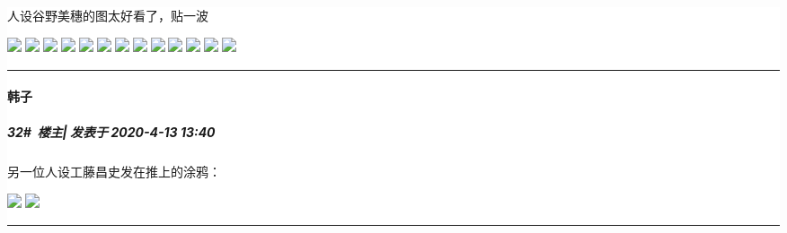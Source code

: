 


人设谷野美穗的图太好看了，贴一波

<img src="http://wx4.sinaimg.cn/large/afa4f876ly1gds2iv65wyj20u00va42g.jpg" referrerpolicy="no-referrer">

<img src="http://wx3.sinaimg.cn/large/afa4f876ly1gds2ixxbnyj20wh0ra4j7.jpg" referrerpolicy="no-referrer">

<img src="http://wx1.sinaimg.cn/large/afa4f876ly1gds2iwruj2j20wh0rs16x.jpg" referrerpolicy="no-referrer">

<img src="http://wx4.sinaimg.cn/large/afa4f876ly1gds2ixamwjj20xq0rsdx0.jpg" referrerpolicy="no-referrer">

<img src="http://wx4.sinaimg.cn/large/afa4f876ly1gds2ixpdrmj216f0u0h50.jpg" referrerpolicy="no-referrer">

<img src="http://wx2.sinaimg.cn/large/afa4f876ly1gds2iyjn9kj20wh0rsavq.jpg" referrerpolicy="no-referrer">

<img src="http://wx3.sinaimg.cn/large/afa4f876ly1gds2ivu6ezj20z10rs1kx.jpg" referrerpolicy="no-referrer">

<img src="http://wx1.sinaimg.cn/large/afa4f876ly1gds2iw833ij20wf0rswz5.jpg" referrerpolicy="no-referrer">

<img src="http://wx3.sinaimg.cn/large/afa4f876ly1gds2iwl5qhj20v70rpatj.jpg" referrerpolicy="no-referrer">

<img src="http://wx3.sinaimg.cn/large/afa4f876ly1gds2iwxuuwj20u015c4c6.jpg" referrerpolicy="no-referrer">

<img src="http://wx3.sinaimg.cn/large/afa4f876ly1gds2ix8qvzj212i0rsn2s.jpg" referrerpolicy="no-referrer">

<img src="http://wx1.sinaimg.cn/large/afa4f876ly1gds2ixibjfj211h0rsaeb.jpg" referrerpolicy="no-referrer">

<img src="http://wx1.sinaimg.cn/large/afa4f876ly1gds2ixktw7j20xs0rsq94.jpg" referrerpolicy="no-referrer">







*****

####  韩子  
##### 32#         楼主| 发表于 2020-4-13 13:40




另一位人设工藤昌史发在推上的涂鸦：

<img src="http://wx3.sinaimg.cn/large/afa4f876ly1gds32ja4v6j20u016gaqd.jpg" referrerpolicy="no-referrer">

<img src="http://wx2.sinaimg.cn/large/afa4f876ly1gds32k1dvfj216g0u01k0.jpg" referrerpolicy="no-referrer">







*****
